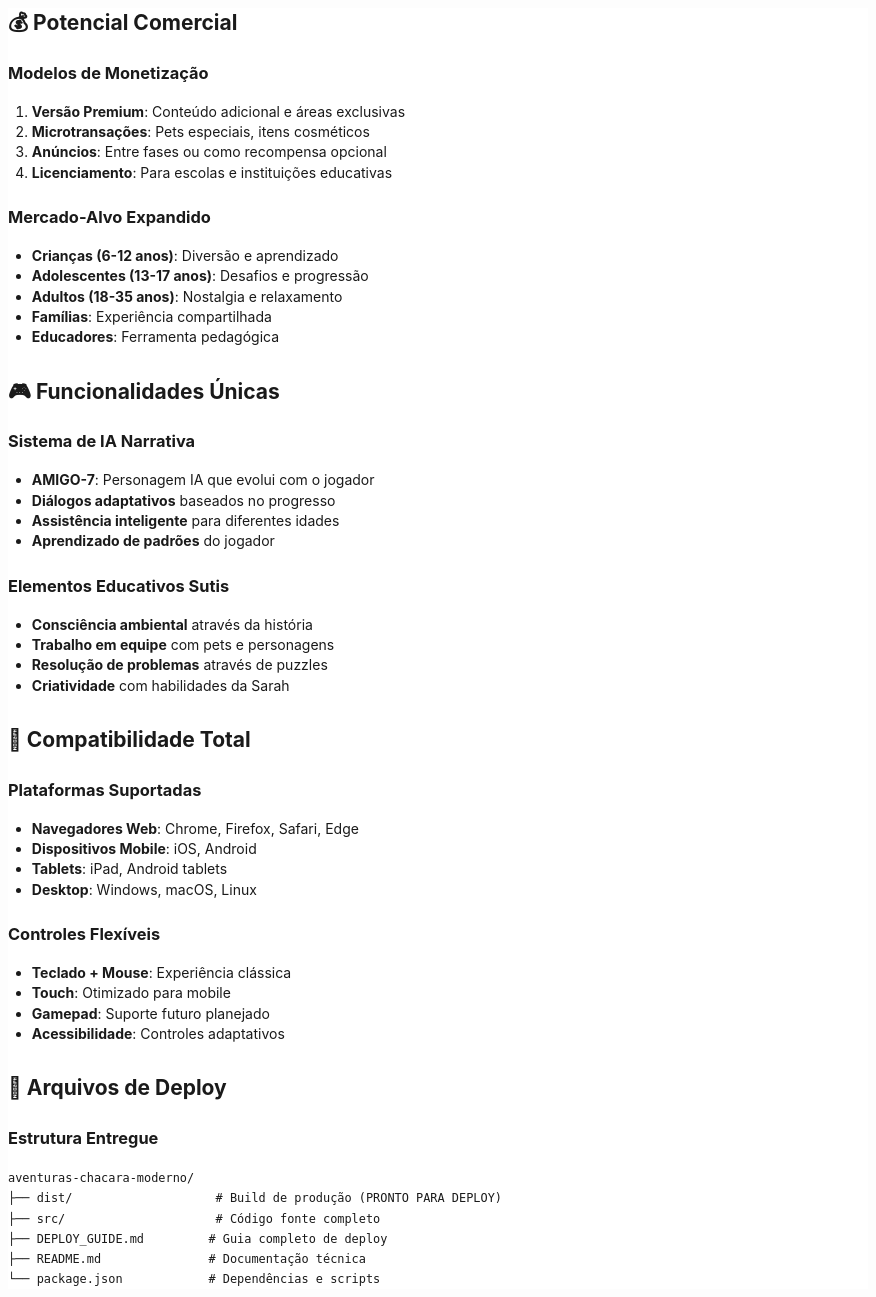 ## 💰 Potencial Comercial

### Modelos de Monetização
1. **Versão Premium**: Conteúdo adicional e áreas exclusivas
2. **Microtransações**: Pets especiais, itens cosméticos
3. **Anúncios**: Entre fases ou como recompensa opcional
4. **Licenciamento**: Para escolas e instituições educativas

### Mercado-Alvo Expandido
- **Crianças (6-12 anos)**: Diversão e aprendizado
- **Adolescentes (13-17 anos)**: Desafios e progressão
- **Adultos (18-35 anos)**: Nostalgia e relaxamento
- **Famílias**: Experiência compartilhada
- **Educadores**: Ferramenta pedagógica

## 🎮 Funcionalidades Únicas

### Sistema de IA Narrativa
- **AMIGO-7**: Personagem IA que evolui com o jogador
- **Diálogos adaptativos** baseados no progresso
- **Assistência inteligente** para diferentes idades
- **Aprendizado de padrões** do jogador

### Elementos Educativos Sutis
- **Consciência ambiental** através da história
- **Trabalho em equipe** com pets e personagens
- **Resolução de problemas** através de puzzles
- **Criatividade** com habilidades da Sarah

## 📱 Compatibilidade Total

### Plataformas Suportadas
- **Navegadores Web**: Chrome, Firefox, Safari, Edge
- **Dispositivos Mobile**: iOS, Android
- **Tablets**: iPad, Android tablets
- **Desktop**: Windows, macOS, Linux

### Controles Flexíveis
- **Teclado + Mouse**: Experiência clássica
- **Touch**: Otimizado para mobile
- **Gamepad**: Suporte futuro planejado
- **Acessibilidade**: Controles adaptativos

## 🔧 Arquivos de Deploy

### Estrutura Entregue
```
aventuras-chacara-moderno/
├── dist/                    # Build de produção (PRONTO PARA DEPLOY)
├── src/                     # Código fonte completo
├── DEPLOY_GUIDE.md         # Guia completo de deploy
├── README.md               # Documentação técnica
└── package.json            # Dependências e scripts
```
